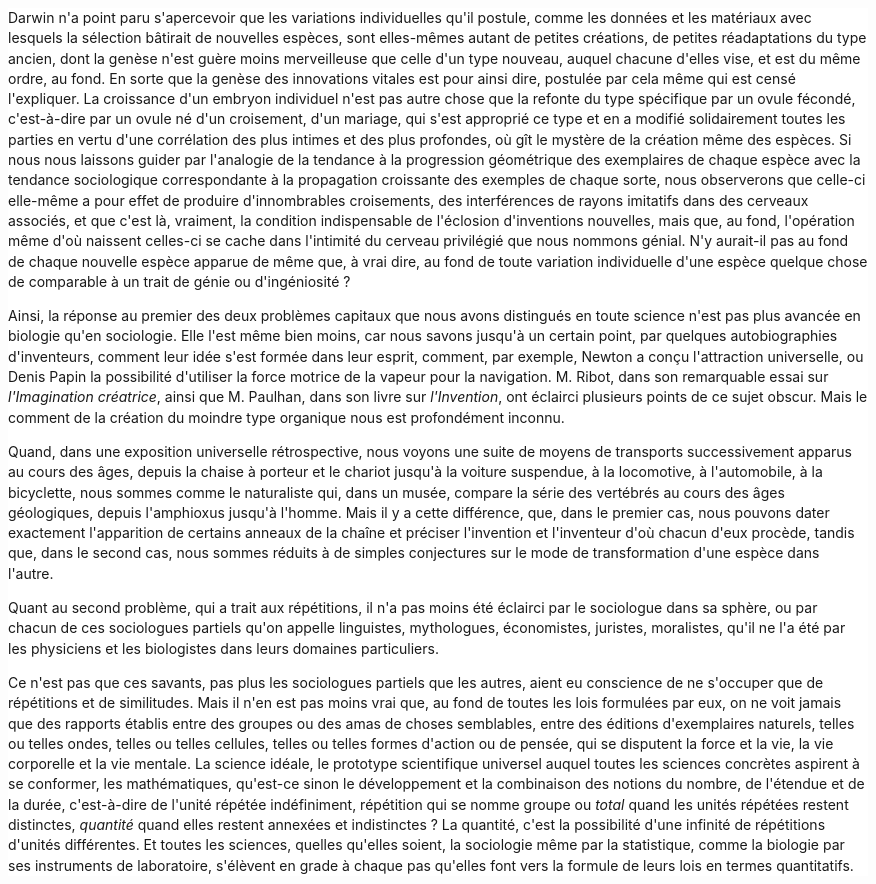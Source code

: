 Darwin n'a point paru s'apercevoir que les variations individuelles qu'il postule, comme les données et les matériaux avec lesquels la sélection bâtirait de nouvelles espèces, sont elles-mêmes autant de petites créations, de petites réadaptations du type ancien, dont la genèse n'est guère moins merveilleuse que celle d'un type nouveau, auquel chacune d'elles vise, et est du même ordre, au fond. En sorte que la genèse des innovations vitales est pour ainsi dire, postulée par cela même qui est censé l'expliquer. La croissance d'un embryon individuel n'est pas autre chose que la refonte du type spécifique par un ovule fécondé, c'est-à-dire par un ovule né d'un croisement, d'un mariage, qui s'est approprié ce type et en a modifié solidairement toutes les parties en vertu d'une corrélation des plus intimes et des plus profondes, où gît le mystère de la création même des espèces. Si nous nous laissons guider par l'analogie de la tendance à la progression géométrique des exemplaires de chaque espèce avec la tendance sociologique correspondante à la propagation croissante des exemples de chaque sorte, nous observerons que celle-ci elle-même a pour effet de produire d'innombrables croisements, des interférences de rayons imitatifs dans des cerveaux associés, et que c'est là, vraiment, la condition indispensable de l'éclosion d'inventions nouvelles, mais que, au fond, l'opération même d'où naissent celles-ci se cache dans l'intimité du cerveau privilégié que nous nommons génial. N'y aurait-il pas au fond de chaque nouvelle espèce apparue de même que, à vrai dire, au fond de toute variation individuelle d'une espèce quelque chose de comparable à un trait de génie ou d'ingéniosité ?

Ainsi, la réponse au premier des deux problèmes capitaux que nous avons distingués en toute science n'est pas plus avancée en biologie qu'en sociologie. Elle l'est même bien moins, car nous savons jusqu'à un certain point, par quelques autobiographies d'inventeurs, comment leur idée s'est formée dans leur esprit, comment, par exemple, Newton a conçu l'attraction universelle, ou Denis Papin la possibilité d'utiliser la force motrice de la vapeur pour la navigation. M. Ribot, dans son remarquable essai sur _l'Imagination créatrice_, ainsi que M. Paulhan, dans son livre sur _l'Invention_, ont éclairci plusieurs points de ce sujet obscur. Mais le comment de la création du moindre type organique nous est profondément inconnu.

Quand, dans une exposition universelle rétrospective, nous voyons une suite de moyens de transports successivement apparus au cours des âges, depuis la chaise à porteur et le chariot jusqu'à la voiture suspendue, à la locomotive, à l'automobile, à la bicyclette, nous sommes comme le naturaliste qui, dans un musée, compare la série des vertébrés au cours des âges géologiques, depuis l'amphioxus jusqu'à l'homme. Mais il y a cette différence, que, dans le premier cas, nous pouvons dater exactement l'apparition de certains anneaux de la chaîne et préciser l'invention et l'inventeur d'où chacun d'eux procède, tandis que, dans le second cas, nous sommes réduits à de simples conjectures sur le mode de transformation d'une espèce dans l'autre.

Quant au second problème, qui a trait aux répétitions, il n'a pas moins été éclairci par le sociologue dans sa sphère, ou par chacun de ces sociologues partiels qu'on appelle linguistes, mythologues, économistes, juristes, moralistes, qu'il ne l'a été par les physiciens et les biologistes dans leurs domaines particuliers.

Ce n'est pas que ces savants, pas plus les sociologues partiels que les autres, aient eu conscience de ne s'occuper que de répétitions et de similitudes. Mais il n'en est pas moins vrai que, au fond de toutes les lois formulées par eux, on ne voit jamais que des rapports établis entre des groupes ou des amas de choses semblables, entre des éditions d'exemplaires naturels, telles ou telles ondes, telles ou telles cellules, telles ou telles formes d'action ou de pensée, qui se disputent la force et la vie, la vie corporelle et la vie mentale. La science idéale, le prototype scientifique universel auquel toutes les sciences concrètes aspirent à se conformer, les mathématiques, qu'est-ce sinon le développement et la combinaison des notions du nombre, de l'étendue et de la durée, c'est-à-dire de l'unité répétée indéfiniment, répétition qui se nomme groupe ou _total_ quand les unités répétées restent distinctes, _quantité_ quand elles restent annexées et indistinctes ? La quantité, c'est la possibilité d'une infinité de répétitions d'unités différentes. Et toutes les sciences, quelles qu'elles soient, la sociologie même par la statistique, comme la biologie par ses instruments de laboratoire, s'élèvent en grade à chaque pas qu'elles font vers la formule de leurs lois en termes quantitatifs.
